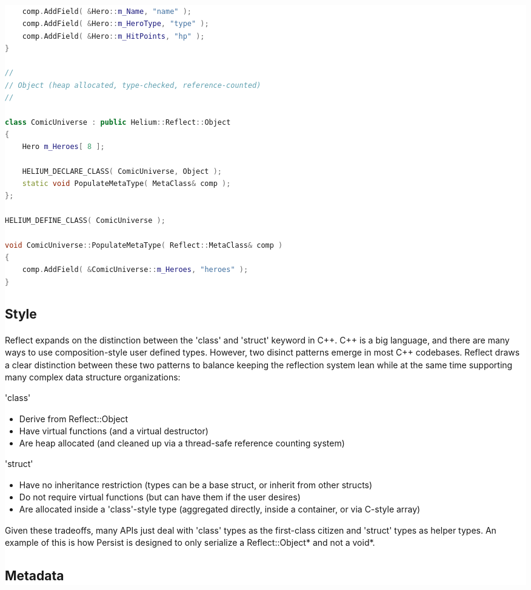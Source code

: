 ```C++
	comp.AddField( &Hero::m_Name, "name" );
	comp.AddField( &Hero::m_HeroType, "type" );
	comp.AddField( &Hero::m_HitPoints, "hp" );
}

//
// Object (heap allocated, type-checked, reference-counted)
//

class ComicUniverse : public Helium::Reflect::Object
{
	Hero m_Heroes[ 8 ];

	HELIUM_DECLARE_CLASS( ComicUniverse, Object );
	static void PopulateMetaType( MetaClass& comp );
};

HELIUM_DEFINE_CLASS( ComicUniverse );

void ComicUniverse::PopulateMetaType( Reflect::MetaClass& comp )
{
	comp.AddField( &ComicUniverse::m_Heroes, "heroes" );
}

```

Style
-----

Reflect expands on the distinction between the 'class' and 'struct' keyword in C++.  C++ is a big language, and there are many ways to use composition-style user defined types.  However, two disinct patterns emerge in most C++ codebases.  Reflect draws a clear distinction between these two patterns to balance keeping the reflection system lean while at the same time supporting many complex data structure organizations:

'class'
* Derive from Reflect::Object
* Have virtual functions (and a virtual destructor)
* Are heap allocated (and cleaned up via a thread-safe reference counting system)

'struct'
* Have no inheritance restriction (types can be a base struct, or inherit from other structs)
* Do not require virtual functions (but can have them if the user desires)
* Are allocated inside a 'class'-style type (aggregated directly, inside a container, or via C-style array)

Given these tradeoffs, many APIs just deal with 'class' types as the first-class citizen and 'struct' types as helper types.  An example of this is how Persist is designed to only serialize a Reflect::Object* and not a void*.

Metadata
--------
